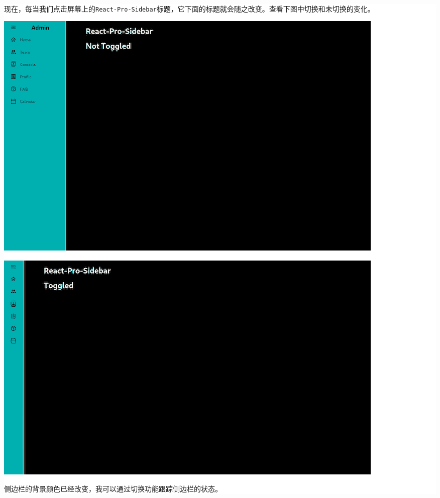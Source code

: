 现在，每当我们点击屏幕上的`React-Pro-Sidebar`标题，它下面的标题就会随之改变。查看下图中切换和未切换的变化。

![Sidebar With Color Not Toggled](img/a138b364f62437b6d9a8fceb3a939253.png)

![Sidebar Background Color Toggled](img/d802159eda3dc0b25298a7b3c17485b0.png)

侧边栏的背景颜色已经改变，我可以通过切换功能跟踪侧边栏的状态。
